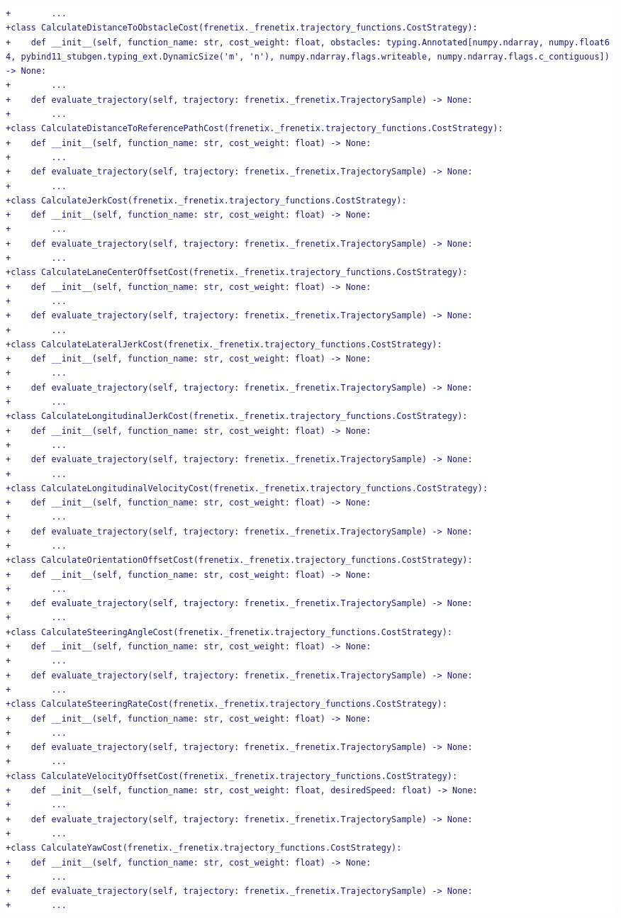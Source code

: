 ```diff
+        ...
+class CalculateDistanceToObstacleCost(frenetix._frenetix.trajectory_functions.CostStrategy):
+    def __init__(self, function_name: str, cost_weight: float, obstacles: typing.Annotated[numpy.ndarray, numpy.float64, pybind11_stubgen.typing_ext.DynamicSize('m', 'n'), numpy.ndarray.flags.writeable, numpy.ndarray.flags.c_contiguous]) -> None:
+        ...
+    def evaluate_trajectory(self, trajectory: frenetix._frenetix.TrajectorySample) -> None:
+        ...
+class CalculateDistanceToReferencePathCost(frenetix._frenetix.trajectory_functions.CostStrategy):
+    def __init__(self, function_name: str, cost_weight: float) -> None:
+        ...
+    def evaluate_trajectory(self, trajectory: frenetix._frenetix.TrajectorySample) -> None:
+        ...
+class CalculateJerkCost(frenetix._frenetix.trajectory_functions.CostStrategy):
+    def __init__(self, function_name: str, cost_weight: float) -> None:
+        ...
+    def evaluate_trajectory(self, trajectory: frenetix._frenetix.TrajectorySample) -> None:
+        ...
+class CalculateLaneCenterOffsetCost(frenetix._frenetix.trajectory_functions.CostStrategy):
+    def __init__(self, function_name: str, cost_weight: float) -> None:
+        ...
+    def evaluate_trajectory(self, trajectory: frenetix._frenetix.TrajectorySample) -> None:
+        ...
+class CalculateLateralJerkCost(frenetix._frenetix.trajectory_functions.CostStrategy):
+    def __init__(self, function_name: str, cost_weight: float) -> None:
+        ...
+    def evaluate_trajectory(self, trajectory: frenetix._frenetix.TrajectorySample) -> None:
+        ...
+class CalculateLongitudinalJerkCost(frenetix._frenetix.trajectory_functions.CostStrategy):
+    def __init__(self, function_name: str, cost_weight: float) -> None:
+        ...
+    def evaluate_trajectory(self, trajectory: frenetix._frenetix.TrajectorySample) -> None:
+        ...
+class CalculateLongitudinalVelocityCost(frenetix._frenetix.trajectory_functions.CostStrategy):
+    def __init__(self, function_name: str, cost_weight: float) -> None:
+        ...
+    def evaluate_trajectory(self, trajectory: frenetix._frenetix.TrajectorySample) -> None:
+        ...
+class CalculateOrientationOffsetCost(frenetix._frenetix.trajectory_functions.CostStrategy):
+    def __init__(self, function_name: str, cost_weight: float) -> None:
+        ...
+    def evaluate_trajectory(self, trajectory: frenetix._frenetix.TrajectorySample) -> None:
+        ...
+class CalculateSteeringAngleCost(frenetix._frenetix.trajectory_functions.CostStrategy):
+    def __init__(self, function_name: str, cost_weight: float) -> None:
+        ...
+    def evaluate_trajectory(self, trajectory: frenetix._frenetix.TrajectorySample) -> None:
+        ...
+class CalculateSteeringRateCost(frenetix._frenetix.trajectory_functions.CostStrategy):
+    def __init__(self, function_name: str, cost_weight: float) -> None:
+        ...
+    def evaluate_trajectory(self, trajectory: frenetix._frenetix.TrajectorySample) -> None:
+        ...
+class CalculateVelocityOffsetCost(frenetix._frenetix.trajectory_functions.CostStrategy):
+    def __init__(self, function_name: str, cost_weight: float, desiredSpeed: float) -> None:
+        ...
+    def evaluate_trajectory(self, trajectory: frenetix._frenetix.TrajectorySample) -> None:
+        ...
+class CalculateYawCost(frenetix._frenetix.trajectory_functions.CostStrategy):
+    def __init__(self, function_name: str, cost_weight: float) -> None:
+        ...
+    def evaluate_trajectory(self, trajectory: frenetix._frenetix.TrajectorySample) -> None:
+        ...
```